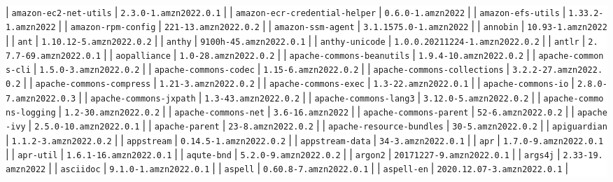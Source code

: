 |  `amazon-ec2-net-utils`  |  `2.3.0-1.amzn2022.0.1`  | 
|  `amazon-ecr-credential-helper`  |  `0.6.0-1.amzn2022`  | 
|  `amazon-efs-utils`  |  `1.33.2-1.amzn2022`  | 
|  `amazon-rpm-config`  |  `221-13.amzn2022.0.2`  | 
|  `amazon-ssm-agent`  |  `3.1.1575.0-1.amzn2022`  | 
|  `annobin`  |  `10.93-1.amzn2022`  | 
|  `ant`  |  `1.10.12-5.amzn2022.0.2`  | 
|  `anthy`  |  `9100h-45.amzn2022.0.1`  | 
|  `anthy-unicode`  |  `1.0.0.20211224-1.amzn2022.0.2`  | 
|  `antlr`  |  `2.7.7-69.amzn2022.0.1`  | 
|  `aopalliance`  |  `1.0-28.amzn2022.0.2`  | 
|  `apache-commons-beanutils`  |  `1.9.4-10.amzn2022.0.2`  | 
|  `apache-commons-cli`  |  `1.5.0-3.amzn2022.0.2`  | 
|  `apache-commons-codec`  |  `1.15-6.amzn2022.0.2`  | 
|  `apache-commons-collections`  |  `3.2.2-27.amzn2022.0.2`  | 
|  `apache-commons-compress`  |  `1.21-3.amzn2022.0.2`  | 
|  `apache-commons-exec`  |  `1.3-22.amzn2022.0.1`  | 
|  `apache-commons-io`  |  `2.8.0-7.amzn2022.0.3`  | 
|  `apache-commons-jxpath`  |  `1.3-43.amzn2022.0.2`  | 
|  `apache-commons-lang3`  |  `3.12.0-5.amzn2022.0.2`  | 
|  `apache-commons-logging`  |  `1.2-30.amzn2022.0.2`  | 
|  `apache-commons-net`  |  `3.6-16.amzn2022`  | 
|  `apache-commons-parent`  |  `52-6.amzn2022.0.2`  | 
|  `apache-ivy`  |  `2.5.0-10.amzn2022.0.1`  | 
|  `apache-parent`  |  `23-8.amzn2022.0.2`  | 
|  `apache-resource-bundles`  |  `30-5.amzn2022.0.2`  | 
|  `apiguardian`  |  `1.1.2-3.amzn2022.0.2`  | 
|  `appstream`  |  `0.14.5-1.amzn2022.0.2`  | 
|  `appstream-data`  |  `34-3.amzn2022.0.1`  | 
|  `apr`  |  `1.7.0-9.amzn2022.0.1`  | 
|  `apr-util`  |  `1.6.1-16.amzn2022.0.1`  | 
|  `aqute-bnd`  |  `5.2.0-9.amzn2022.0.2`  | 
|  `argon2`  |  `20171227-9.amzn2022.0.1`  | 
|  `args4j`  |  `2.33-19.amzn2022`  | 
|  `asciidoc`  |  `9.1.0-1.amzn2022.0.1`  | 
|  `aspell`  |  `0.60.8-7.amzn2022.0.1`  | 
|  `aspell-en`  |  `2020.12.07-3.amzn2022.0.1`  | 